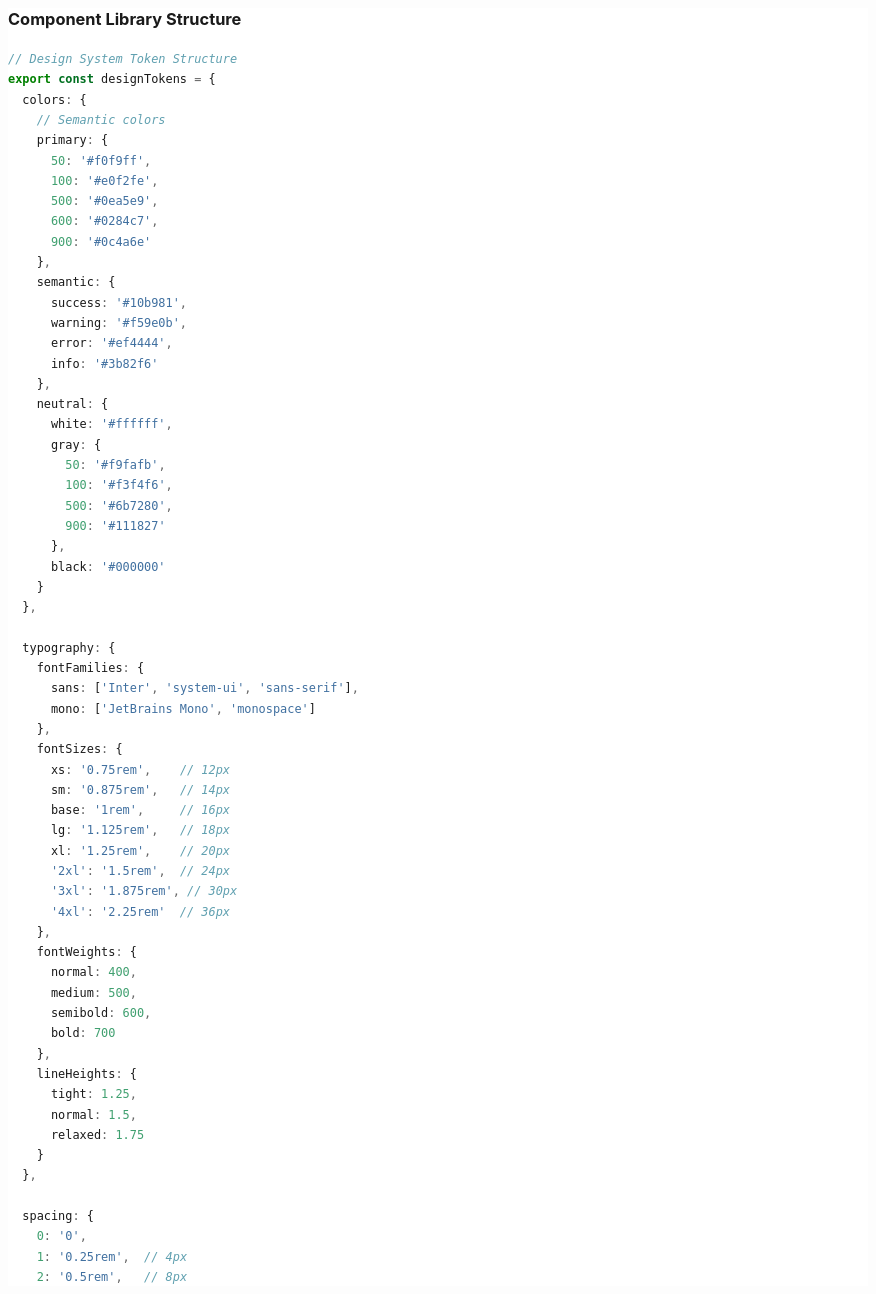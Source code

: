 ### Component Library Structure
```typescript
// Design System Token Structure
export const designTokens = {
  colors: {
    // Semantic colors
    primary: {
      50: '#f0f9ff',
      100: '#e0f2fe', 
      500: '#0ea5e9',
      600: '#0284c7',
      900: '#0c4a6e'
    },
    semantic: {
      success: '#10b981',
      warning: '#f59e0b',
      error: '#ef4444',
      info: '#3b82f6'
    },
    neutral: {
      white: '#ffffff',
      gray: {
        50: '#f9fafb',
        100: '#f3f4f6',
        500: '#6b7280',
        900: '#111827'
      },
      black: '#000000'
    }
  },
  
  typography: {
    fontFamilies: {
      sans: ['Inter', 'system-ui', 'sans-serif'],
      mono: ['JetBrains Mono', 'monospace']
    },
    fontSizes: {
      xs: '0.75rem',    // 12px
      sm: '0.875rem',   // 14px
      base: '1rem',     // 16px
      lg: '1.125rem',   // 18px
      xl: '1.25rem',    // 20px
      '2xl': '1.5rem',  // 24px
      '3xl': '1.875rem', // 30px
      '4xl': '2.25rem'  // 36px
    },
    fontWeights: {
      normal: 400,
      medium: 500,
      semibold: 600,
      bold: 700
    },
    lineHeights: {
      tight: 1.25,
      normal: 1.5,
      relaxed: 1.75
    }
  },
  
  spacing: {
    0: '0',
    1: '0.25rem',  // 4px
    2: '0.5rem',   // 8px
```